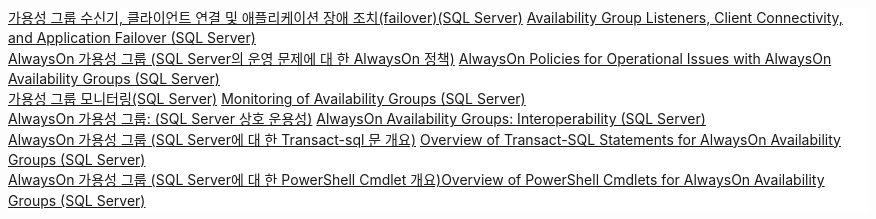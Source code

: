 <span data-ttu-id="40bbc-169">[가용성 그룹 수신기, 클라이언트 연결 및 애플리케이션 장애 조치(failover)&#40;SQL Server&#41;](../../listeners-client-connectivity-application-failover.md) </span><span class="sxs-lookup"><span data-stu-id="40bbc-169">[Availability Group Listeners, Client Connectivity, and Application Failover &#40;SQL Server&#41;](../../listeners-client-connectivity-application-failover.md) </span></span>  
 <span data-ttu-id="40bbc-170">[AlwaysOn 가용성 그룹 &#40;SQL Server의 운영 문제에 대 한 AlwaysOn 정책&#41;](always-on-policies-for-operational-issues-always-on-availability.md) </span><span class="sxs-lookup"><span data-stu-id="40bbc-170">[AlwaysOn Policies for Operational Issues with AlwaysOn Availability Groups &#40;SQL Server&#41;](always-on-policies-for-operational-issues-always-on-availability.md) </span></span>  
 <span data-ttu-id="40bbc-171">[가용성 그룹 모니터링&#40;SQL Server&#41;](monitoring-of-availability-groups-sql-server.md) </span><span class="sxs-lookup"><span data-stu-id="40bbc-171">[Monitoring of Availability Groups &#40;SQL Server&#41;](monitoring-of-availability-groups-sql-server.md) </span></span>  
 <span data-ttu-id="40bbc-172">[AlwaysOn 가용성 그룹: &#40;SQL Server 상호 운용성&#41;](always-on-availability-groups-interoperability-sql-server.md) </span><span class="sxs-lookup"><span data-stu-id="40bbc-172">[AlwaysOn Availability Groups: Interoperability &#40;SQL Server&#41;](always-on-availability-groups-interoperability-sql-server.md) </span></span>  
 <span data-ttu-id="40bbc-173">[AlwaysOn 가용성 그룹 &#40;SQL Server에 대 한 Transact-sql 문 개요&#41;](transact-sql-statements-for-always-on-availability-groups.md) </span><span class="sxs-lookup"><span data-stu-id="40bbc-173">[Overview of Transact-SQL Statements for AlwaysOn Availability Groups &#40;SQL Server&#41;](transact-sql-statements-for-always-on-availability-groups.md) </span></span>  
 [<span data-ttu-id="40bbc-174">AlwaysOn 가용성 그룹 &#40;SQL Server에 대 한 PowerShell Cmdlet 개요&#41;</span><span class="sxs-lookup"><span data-stu-id="40bbc-174">Overview of PowerShell Cmdlets for AlwaysOn Availability Groups &#40;SQL Server&#41;</span></span>](overview-of-powershell-cmdlets-for-always-on-availability-groups-sql-server.md)  
  
